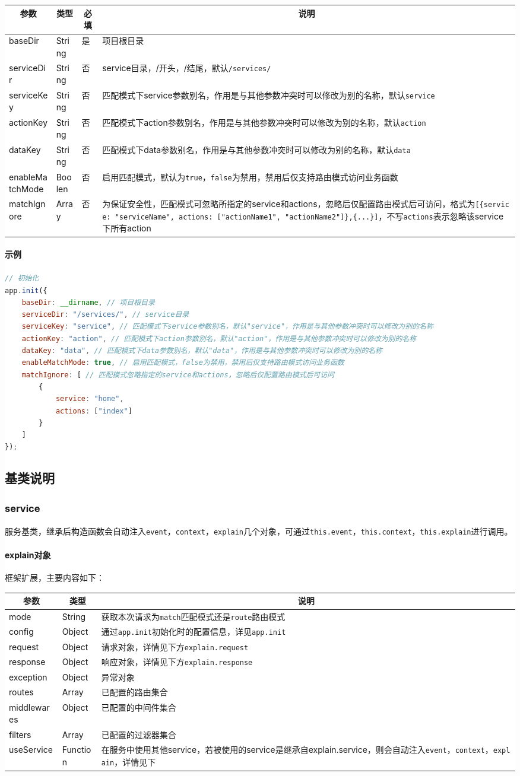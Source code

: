 |参数|类型|必填|说明|
|--	|--	|--	|--	|
|baseDir|String|是|项目根目录|
|serviceDir|String|否|service目录，/开头，/结尾，默认`/services/`|
|serviceKey|String|否|匹配模式下service参数别名，作用是与其他参数冲突时可以修改为别的名称，默认`service`|
|actionKey|String|否|匹配模式下action参数别名，作用是与其他参数冲突时可以修改为别的名称，默认`action`|
|dataKey|String|否|匹配模式下data参数别名，作用是与其他参数冲突时可以修改为别的名称，默认`data`|
|enableMatchMode|Boolen|否|启用匹配模式，默认为`true`，`false`为禁用，禁用后仅支持路由模式访问业务函数|
|matchIgnore|Array|否|为保证安全性，匹配模式可忽略所指定的service和actions，忽略后仅配置路由模式后可访问，格式为`[{service: "serviceName", actions: ["actionName1", "actionName2"]},{...}]`，不写`actions`表示忽略该service下所有action|

#### 示例
```javascript
// 初始化
app.init({
	baseDir: __dirname, // 项目根目录
	serviceDir: "/services/", // service目录
	serviceKey: "service", // 匹配模式下service参数别名，默认"service"，作用是与其他参数冲突时可以修改为别的名称
	actionKey: "action", // 匹配模式下action参数别名，默认"action"，作用是与其他参数冲突时可以修改为别的名称
	dataKey: "data", // 匹配模式下data参数别名，默认"data"，作用是与其他参数冲突时可以修改为别的名称
	enableMatchMode: true, // 启用匹配模式，false为禁用，禁用后仅支持路由模式访问业务函数
	matchIgnore: [ // 匹配模式忽略指定的service和actions，忽略后仅配置路由模式后可访问
		{
			service: "home",
			actions: ["index"]
		}
	]
});
```

## 基类说明
### service
服务基类，继承后构造函数会自动注入`event`，`context`，`explain`几个对象，可通过`this.event`，`this.context`，`this.explain`进行调用。
#### explain对象
框架扩展，主要内容如下：

|参数|类型|说明|
|--	|--	|--	|
|mode|String|获取本次请求为`match`匹配模式还是`route`路由模式|
|config|Object|通过`app.init`初始化时的配置信息，详见`app.init`|
|request|Object|请求对象，详情见下方`explain.request`|
|response|Object|响应对象，详情见下方`explain.response`|
|exception|Object|异常对象|
|routes|Array|已配置的路由集合|
|middlewares|Object|已配置的中间件集合|
|filters|Array|已配置的过滤器集合|
|useService|Function|在服务中使用其他service，若被使用的service是继承自explain.service，则会自动注入`event`，`context`，`explain`，详情见下|
